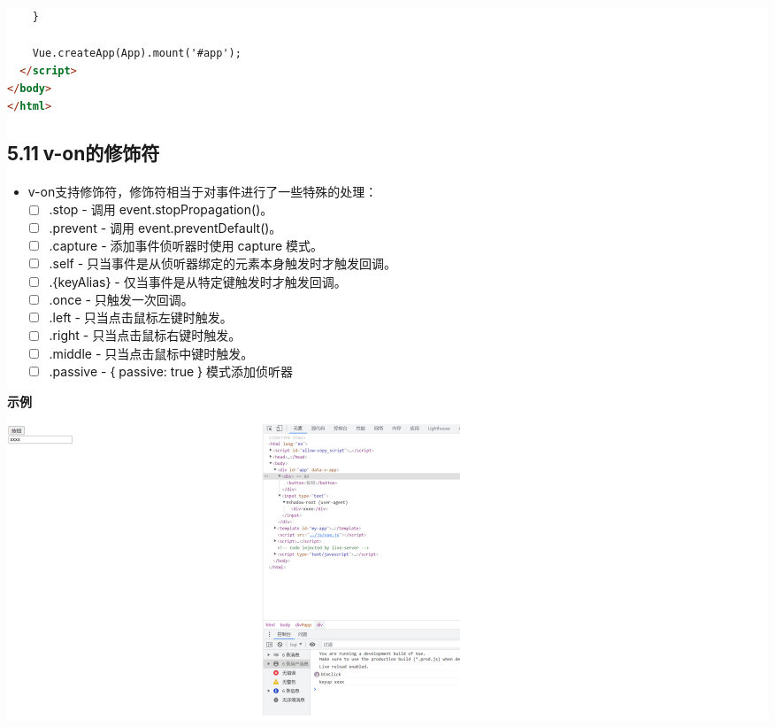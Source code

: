 ```html
    }

    Vue.createApp(App).mount('#app');
  </script>
</body>
</html>
```



## 5.11 v-on的修饰符

- v-on支持修饰符，修饰符相当于对事件进行了一些特殊的处理：
  - [ ] .stop - 调用 event.stopPropagation()。 
  - [ ] .prevent - 调用 event.preventDefault()。 
  - [ ] .capture - 添加事件侦听器时使用 capture 模式。 
  - [ ] .self - 只当事件是从侦听器绑定的元素本身触发时才触发回调。 
  - [ ] .{keyAlias} - 仅当事件是从特定键触发时才触发回调。 
  - [ ] .once - 只触发一次回调。 
  - [ ] .left - 只当点击鼠标左键时触发。 
  - [ ] .right - 只当点击鼠标右键时触发。 
  - [ ] .middle - 只当点击鼠标中键时触发。 
  - [ ] .passive - { passive: true } 模式添加侦听器

**示例**

<img src="../../images/image-20220626200743492.png" alt="image-20220626200743492" style="zoom:50%;" />
